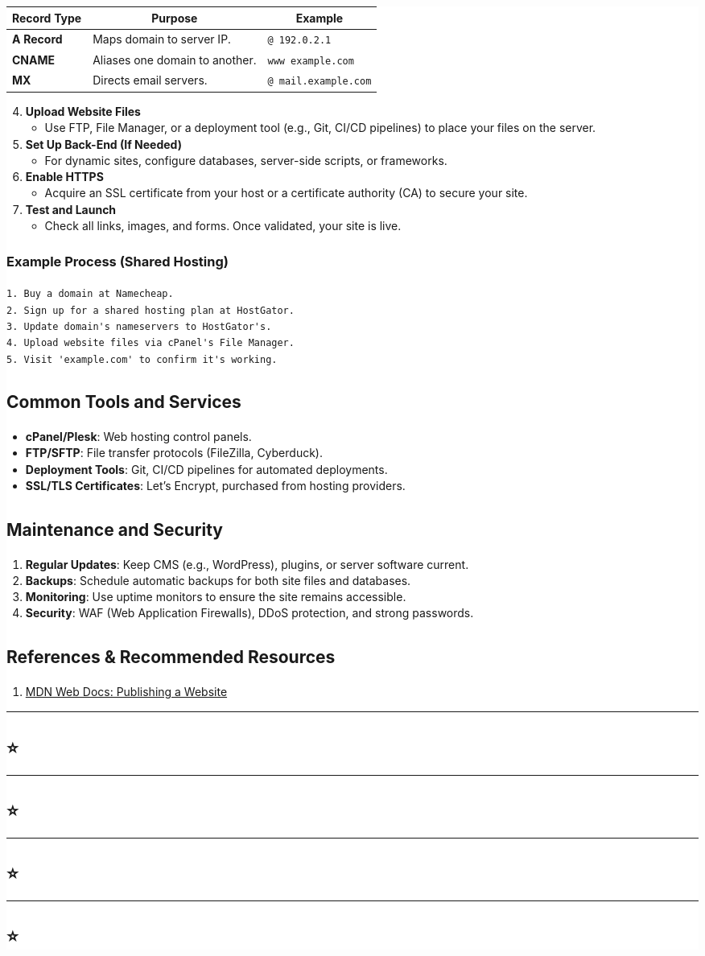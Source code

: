 | Record Type  | Purpose                                   | Example                          |
|--------------|-------------------------------------------|----------------------------------|
| **A Record** | Maps domain to server IP.                 | `@ 192.0.2.1`                   |
| **CNAME**    | Aliases one domain to another.            | `www example.com`               |
| **MX**       | Directs email servers.                    | `@ mail.example.com`            |

4. **Upload Website Files**
   - Use FTP, File Manager, or a deployment tool (e.g., Git, CI/CD pipelines) to place your files on the server.
5. **Set Up Back-End (If Needed)**
   - For dynamic sites, configure databases, server-side scripts, or frameworks.
6. **Enable HTTPS**
   - Acquire an SSL certificate from your host or a certificate authority (CA) to secure your site.
7. **Test and Launch**
   - Check all links, images, and forms. Once validated, your site is live.

### Example Process (Shared Hosting)
```plaintext
1. Buy a domain at Namecheap.
2. Sign up for a shared hosting plan at HostGator.
3. Update domain's nameservers to HostGator's.
4. Upload website files via cPanel's File Manager.
5. Visit 'example.com' to confirm it's working.
```

## Common Tools and Services
- **cPanel/Plesk**: Web hosting control panels.
- **FTP/SFTP**: File transfer protocols (FileZilla, Cyberduck).
- **Deployment Tools**: Git, CI/CD pipelines for automated deployments.
- **SSL/TLS Certificates**: Let’s Encrypt, purchased from hosting providers.

## Maintenance and Security
1. **Regular Updates**: Keep CMS (e.g., WordPress), plugins, or server software current.
2. **Backups**: Schedule automatic backups for both site files and databases.
3. **Monitoring**: Use uptime monitors to ensure the site remains accessible.
4. **Security**: WAF (Web Application Firewalls), DDoS protection, and strong passwords.

## References & Recommended Resources
1. [MDN Web Docs: Publishing a Website](https://developer.mozilla.org/en-US/docs/Learn/Getting_started_with_the_web/Publishing_your_website)

---
## ⭐️

---
## ⭐️ 

---
## ⭐️

---
## ⭐️ 






